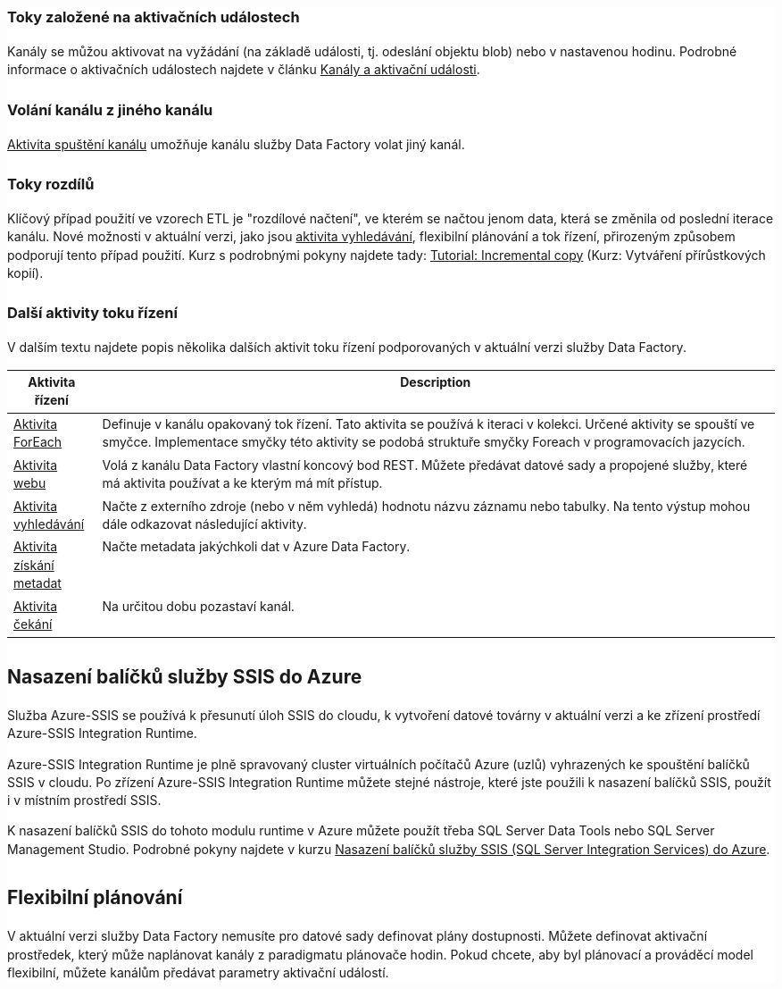 ### <a name="trigger-based-flows"></a>Toky založené na aktivačních událostech
Kanály se můžou aktivovat na vyžádání (na základě události, tj. odeslání objektu blob) nebo v nastavenou hodinu. Podrobné informace o aktivačních událostech najdete v článku [Kanály a aktivační události](concepts-pipeline-execution-triggers.md). 

### <a name="invoking-a-pipeline-from-another-pipeline"></a>Volání kanálu z jiného kanálu
[Aktivita spuštění kanálu](control-flow-execute-pipeline-activity.md) umožňuje kanálu služby Data Factory volat jiný kanál.

### <a name="delta-flows"></a>Toky rozdílů
Klíčový případ použití ve vzorech ETL je "rozdílové načtení", ve kterém se načtou jenom data, která se změnila od poslední iterace kanálu. Nové možnosti v aktuální verzi, jako jsou [aktivita vyhledávání](control-flow-lookup-activity.md), flexibilní plánování a tok řízení, přirozeným způsobem podporují tento případ použití. Kurz s podrobnými pokyny najdete tady: [Tutorial: Incremental copy](tutorial-incremental-copy-powershell.md) (Kurz: Vytváření přírůstkových kopií).

### <a name="other-control-flow-activities"></a>Další aktivity toku řízení
V dalším textu najdete popis několika dalších aktivit toku řízení podporovaných v aktuální verzi služby Data Factory. 

Aktivita řízení | Description
---------------- | -----------
[Aktivita ForEach](control-flow-for-each-activity.md) | Definuje v kanálu opakovaný tok řízení. Tato aktivita se používá k iteraci v kolekci. Určené aktivity se spouští ve smyčce. Implementace smyčky této aktivity se podobá struktuře smyčky Foreach v programovacích jazycích.
[Aktivita webu](control-flow-web-activity.md) | Volá z kanálu Data Factory vlastní koncový bod REST. Můžete předávat datové sady a propojené služby, které má aktivita používat a ke kterým má mít přístup. 
[Aktivita vyhledávání](control-flow-lookup-activity.md) | Načte z externího zdroje (nebo v něm vyhledá) hodnotu názvu záznamu nebo tabulky. Na tento výstup mohou dále odkazovat následující aktivity. 
[Aktivita získání metadat](control-flow-get-metadata-activity.md) | Načte metadata jakýchkoli dat v Azure Data Factory. 
[Aktivita čekání](control-flow-wait-activity.md) | Na určitou dobu pozastaví kanál.

## <a name="deploy-ssis-packages-to-azure"></a>Nasazení balíčků služby SSIS do Azure 
Služba Azure-SSIS se používá k přesunutí úloh SSIS do cloudu, k vytvoření datové továrny v aktuální verzi a ke zřízení prostředí Azure-SSIS Integration Runtime.

Azure-SSIS Integration Runtime je plně spravovaný cluster virtuálních počítačů Azure (uzlů) vyhrazených ke spouštění balíčků SSIS v cloudu. Po zřízení Azure-SSIS Integration Runtime můžete stejné nástroje, které jste použili k nasazení balíčků SSIS, použít i v místním prostředí SSIS. 

K nasazení balíčků SSIS do tohoto modulu runtime v Azure můžete použít třeba SQL Server Data Tools nebo SQL Server Management Studio. Podrobné pokyny najdete v kurzu [Nasazení balíčků služby SSIS (SQL Server Integration Services) do Azure](./tutorial-deploy-ssis-packages-azure.md). 

## <a name="flexible-scheduling"></a>Flexibilní plánování
V aktuální verzi služby Data Factory nemusíte pro datové sady definovat plány dostupnosti. Můžete definovat aktivační prostředek, který může naplánovat kanály z paradigmatu plánovače hodin. Pokud chcete, aby byl plánovací a prováděcí model flexibilní, můžete kanálům předávat parametry aktivační událostí. 
